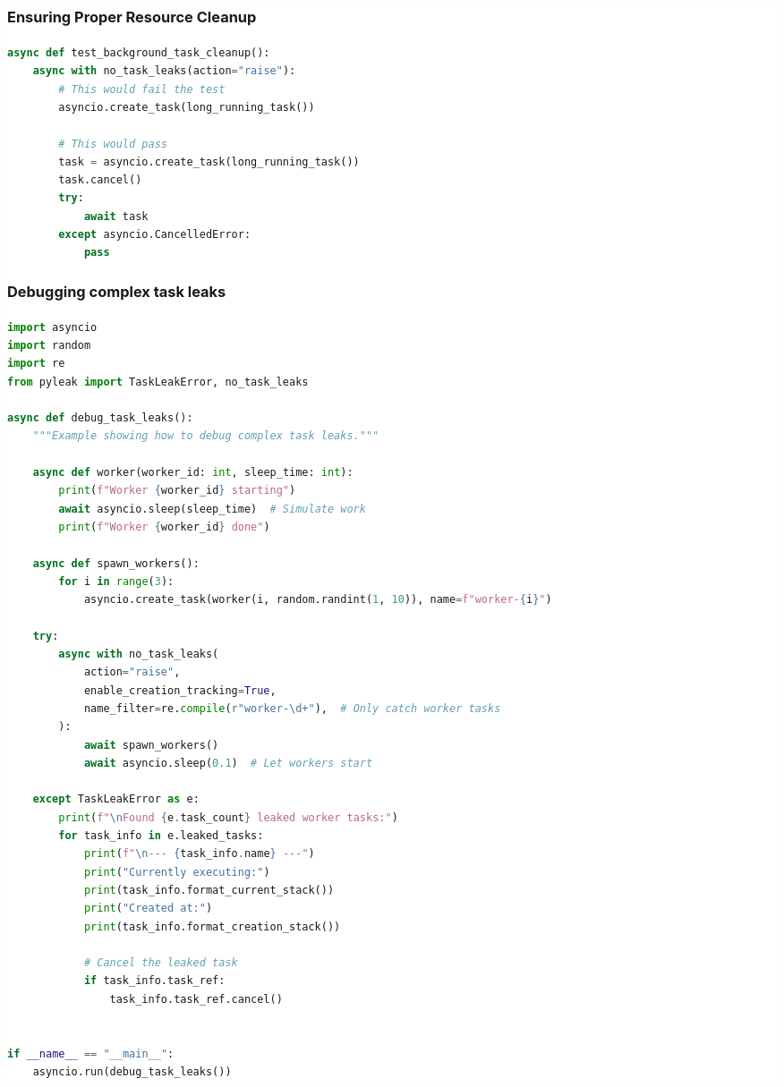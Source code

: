 ### Ensuring Proper Resource Cleanup

```python
async def test_background_task_cleanup():
    async with no_task_leaks(action="raise"):
        # This would fail the test
        asyncio.create_task(long_running_task())
        
        # This would pass
        task = asyncio.create_task(long_running_task())
        task.cancel()
        try:
            await task
        except asyncio.CancelledError:
            pass
```

### Debugging complex task leaks

```python
import asyncio
import random
import re
from pyleak import TaskLeakError, no_task_leaks

async def debug_task_leaks():
    """Example showing how to debug complex task leaks."""

    async def worker(worker_id: int, sleep_time: int):
        print(f"Worker {worker_id} starting")
        await asyncio.sleep(sleep_time)  # Simulate work
        print(f"Worker {worker_id} done")

    async def spawn_workers():
        for i in range(3):
            asyncio.create_task(worker(i, random.randint(1, 10)), name=f"worker-{i}")

    try:
        async with no_task_leaks(
            action="raise",
            enable_creation_tracking=True,
            name_filter=re.compile(r"worker-\d+"),  # Only catch worker tasks
        ):
            await spawn_workers()
            await asyncio.sleep(0.1)  # Let workers start

    except TaskLeakError as e:
        print(f"\nFound {e.task_count} leaked worker tasks:")
        for task_info in e.leaked_tasks:
            print(f"\n--- {task_info.name} ---")
            print("Currently executing:")
            print(task_info.format_current_stack())
            print("Created at:")
            print(task_info.format_creation_stack())

            # Cancel the leaked task
            if task_info.task_ref:
                task_info.task_ref.cancel()


if __name__ == "__main__":
    asyncio.run(debug_task_leaks())

```
